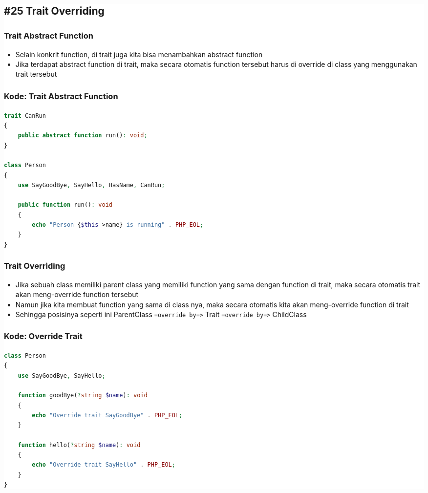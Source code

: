 ## #25 Trait Overriding

### Trait Abstract Function

- Selain konkrit function, di trait juga kita bisa menambahkan abstract function
- Jika terdapat abstract function di trait, maka secara otomatis function tersebut harus di override di class yang menggunakan trait tersebut

### Kode: Trait Abstract Function

```php
trait CanRun
{
	public abstract function run(): void;
}

class Person
{
	use SayGoodBye, SayHello, HasName, CanRun;

	public function run(): void
	{
		echo "Person {$this->name} is running" . PHP_EOL;
	}
}
```

### Trait Overriding

- Jika sebuah class memiliki parent class yang memiliki function yang sama dengan function di trait, maka secara otomatis trait akan meng-override function tersebut
- Namun jika kita membuat function yang sama di class nya, maka secara otomatis kita akan meng-override function di trait
- Sehingga posisinya seperti ini ParentClass `=override by=>` Trait `=override by=>` ChildClass

### Kode: Override Trait

```php
class Person
{
	use SayGoodBye, SayHello;

	function goodBye(?string $name): void
	{
		echo "Override trait SayGoodBye" . PHP_EOL;
	}

	function hello(?string $name): void
	{
		echo "Override trait SayHello" . PHP_EOL;
	}
}
```
